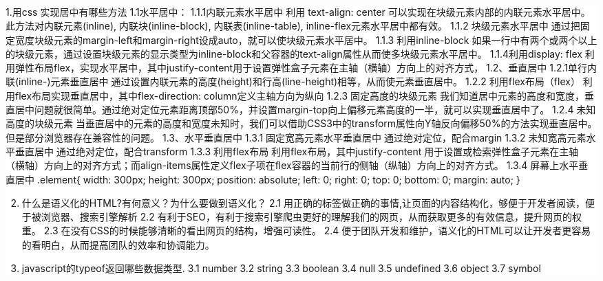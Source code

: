 1.用css 实现居中有哪些⽅法
1.1水平居中：
1.1.1内联元素水平居中
利用 text-align: center 可以实现在块级元素内部的内联元素水平居中。此方法对内联元素(inline), 内联块(inline-block), 内联表(inline-table), inline-flex元素水平居中都有效。
1.1.2 块级元素水平居中
通过把固定宽度块级元素的margin-left和margin-right设成auto，就可以使块级元素水平居中。
1.1.3 利用inline-block
如果一行中有两个或两个以上的块级元素，通过设置块级元素的显示类型为inline-block和父容器的text-align属性从而使多块级元素水平居中。
1.1.4利用display: flex
利用弹性布局flex，实现水平居中，其中justify-content用于设置弹性盒子元素在主轴（横轴）方向上的对齐方式，
1.2、垂直居中
1.2.1单行内联(inline-)元素垂直居中 
通过设置内联元素的高度(height)和行高(line-height)相等，从而使元素垂直居中。
1.2.2 利用flex布局（flex）
利用flex布局实现垂直居中，其中flex-direction: column定义主轴方向为纵向
1.2.3 固定高度的块级元素
我们知道居中元素的高度和宽度，垂直居中问题就很简单。通过绝对定位元素距离顶部50%，并设置margin-top向上偏移元素高度的一半，就可以实现垂直居中了。
1.2.4 未知高度的块级元素
当垂直居中的元素的高度和宽度未知时，我们可以借助CSS3中的transform属性向Y轴反向偏移50%的方法实现垂直居中。但是部分浏览器存在兼容性的问题。
1.3、水平垂直居中
1.3.1 固定宽高元素水平垂直居中
通过绝对定位，配合margin
1.3.2 未知宽高元素水平垂直居中
通过绝对定位，配合transform
1.3.3  利用flex布局
利用flex布局，其中justify-content 用于设置或检索弹性盒子元素在主轴（横轴）方向上的对齐方式；而align-items属性定义flex子项在flex容器的当前行的侧轴（纵轴）方向上的对齐方式。
1.3.4 屏幕上水平垂直居中
.element{
    width: 300px;
    height: 300px;
    position: absolute;
    left: 0;
    right: 0;
    top: 0;
    bottom: 0;
    margin: auto;
}

2. 什么是语义化的HTML?有何意义？为什么要做到语义化？
2.1 用正确的标签做正确的事情,让页面的内容结构化，够便于开发者阅读，便于被浏览器、搜索引擎解析
2.2 有利于SEO，有利于搜索引擎爬虫更好的理解我们的网页，从而获取更多的有效信息，提升网页的权重。
2.3 在没有CSS的时候能够清晰的看出网页的结构，增强可读性。
2.4 便于团队开发和维护，语义化的HTML可以让开发者更容易的看明白，从而提高团队的效率和协调能力。

3. javascript的typeof返回哪些数据类型.
3.1 number
3.2 string
3.3 boolean
3.4 null
3.5 undefined
3.6 object
3.7 symbol
